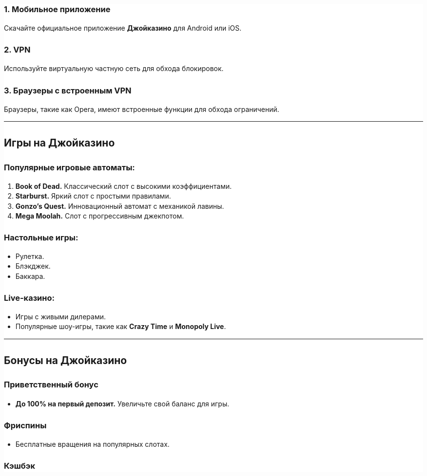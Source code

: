 ### 1. Мобильное приложение

Скачайте официальное приложение **Джойказино** для Android или iOS.

### 2. VPN

Используйте виртуальную частную сеть для обхода блокировок.

### 3. Браузеры с встроенным VPN

Браузеры, такие как Opera, имеют встроенные функции для обхода ограничений.

***

## Игры на Джойказино

### Популярные игровые автоматы:

1. **Book of Dead.**
   Классический слот с высокими коэффициентами.
2. **Starburst.**
   Яркий слот с простыми правилами.
3. **Gonzo’s Quest.**
   Инновационный автомат с механикой лавины.
4. **Mega Moolah.**
   Слот с прогрессивным джекпотом.

### Настольные игры:

* Рулетка.
* Блэкджек.
* Баккара.

### Live-казино:

* Игры с живыми дилерами.
* Популярные шоу-игры, такие как **Crazy Time** и **Monopoly Live**.

***

## Бонусы на Джойказино

### Приветственный бонус

* **До 100% на первый депозит.**
  Увеличьте свой баланс для игры.

### Фриспины

* Бесплатные вращения на популярных слотах.

### Кэшбэк
